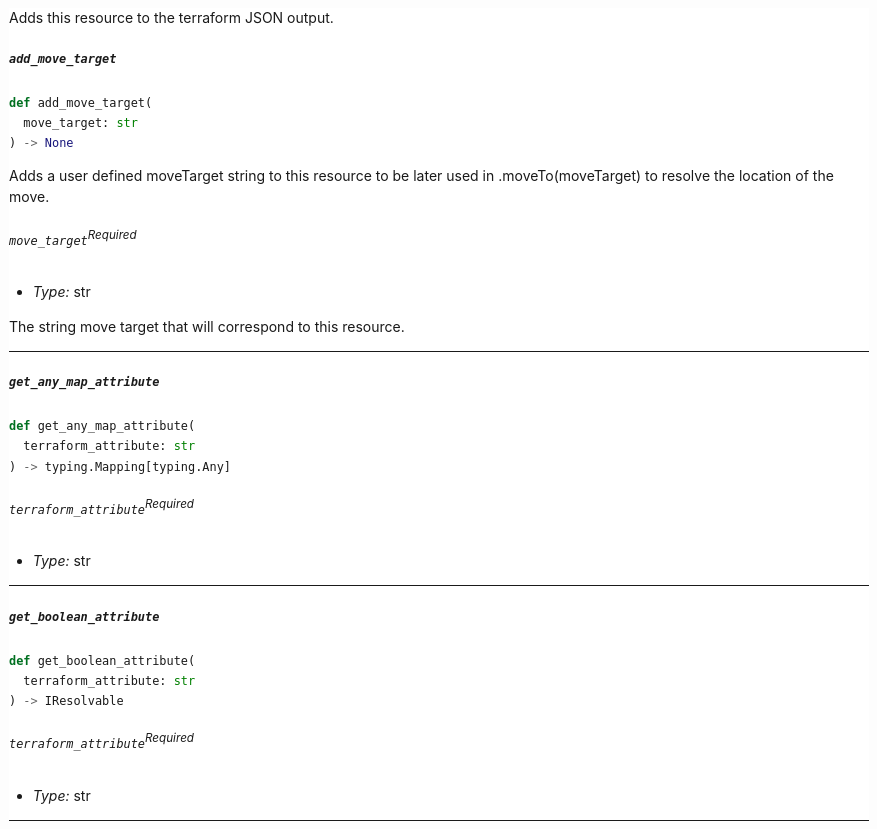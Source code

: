 Adds this resource to the terraform JSON output.

##### `add_move_target` <a name="add_move_target" id="@cdktf/provider-vault.token.Token.addMoveTarget"></a>

```python
def add_move_target(
  move_target: str
) -> None
```

Adds a user defined moveTarget string to this resource to be later used in .moveTo(moveTarget) to resolve the location of the move.

###### `move_target`<sup>Required</sup> <a name="move_target" id="@cdktf/provider-vault.token.Token.addMoveTarget.parameter.moveTarget"></a>

- *Type:* str

The string move target that will correspond to this resource.

---

##### `get_any_map_attribute` <a name="get_any_map_attribute" id="@cdktf/provider-vault.token.Token.getAnyMapAttribute"></a>

```python
def get_any_map_attribute(
  terraform_attribute: str
) -> typing.Mapping[typing.Any]
```

###### `terraform_attribute`<sup>Required</sup> <a name="terraform_attribute" id="@cdktf/provider-vault.token.Token.getAnyMapAttribute.parameter.terraformAttribute"></a>

- *Type:* str

---

##### `get_boolean_attribute` <a name="get_boolean_attribute" id="@cdktf/provider-vault.token.Token.getBooleanAttribute"></a>

```python
def get_boolean_attribute(
  terraform_attribute: str
) -> IResolvable
```

###### `terraform_attribute`<sup>Required</sup> <a name="terraform_attribute" id="@cdktf/provider-vault.token.Token.getBooleanAttribute.parameter.terraformAttribute"></a>

- *Type:* str

---